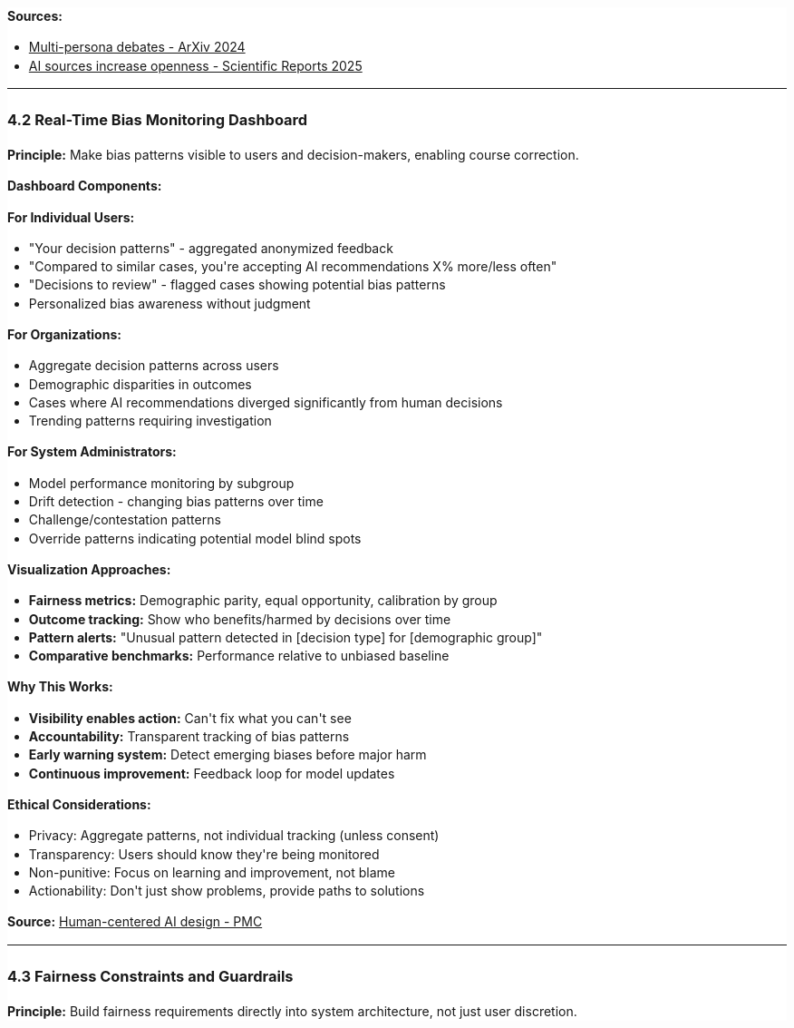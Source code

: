 **Sources:**
- [Multi-persona debates - ArXiv 2024](https://arxiv.org/abs/2412.04629)
- [AI sources increase openness - Scientific Reports 2025](https://www.nature.com/articles/s41598-025-00791-z)

---

### 4.2 Real-Time Bias Monitoring Dashboard

**Principle:** Make bias patterns visible to users and decision-makers, enabling course correction.

**Dashboard Components:**

**For Individual Users:**
- "Your decision patterns" - aggregated anonymized feedback
- "Compared to similar cases, you're accepting AI recommendations X% more/less often"
- "Decisions to review" - flagged cases showing potential bias patterns
- Personalized bias awareness without judgment

**For Organizations:**
- Aggregate decision patterns across users
- Demographic disparities in outcomes
- Cases where AI recommendations diverged significantly from human decisions
- Trending patterns requiring investigation

**For System Administrators:**
- Model performance monitoring by subgroup
- Drift detection - changing bias patterns over time
- Challenge/contestation patterns
- Override patterns indicating potential model blind spots

**Visualization Approaches:**
- **Fairness metrics:** Demographic parity, equal opportunity, calibration by group
- **Outcome tracking:** Show who benefits/harmed by decisions over time
- **Pattern alerts:** "Unusual pattern detected in [decision type] for [demographic group]"
- **Comparative benchmarks:** Performance relative to unbiased baseline

**Why This Works:**
- **Visibility enables action:** Can't fix what you can't see
- **Accountability:** Transparent tracking of bias patterns
- **Early warning system:** Detect emerging biases before major harm
- **Continuous improvement:** Feedback loop for model updates

**Ethical Considerations:**
- Privacy: Aggregate patterns, not individual tracking (unless consent)
- Transparency: Users should know they're being monitored
- Non-punitive: Focus on learning and improvement, not blame
- Actionability: Don't just show problems, provide paths to solutions

**Source:** [Human-centered AI design - PMC](https://pmc.ncbi.nlm.nih.gov/articles/PMC10132017/)

---

### 4.3 Fairness Constraints and Guardrails

**Principle:** Build fairness requirements directly into system architecture, not just user discretion.
